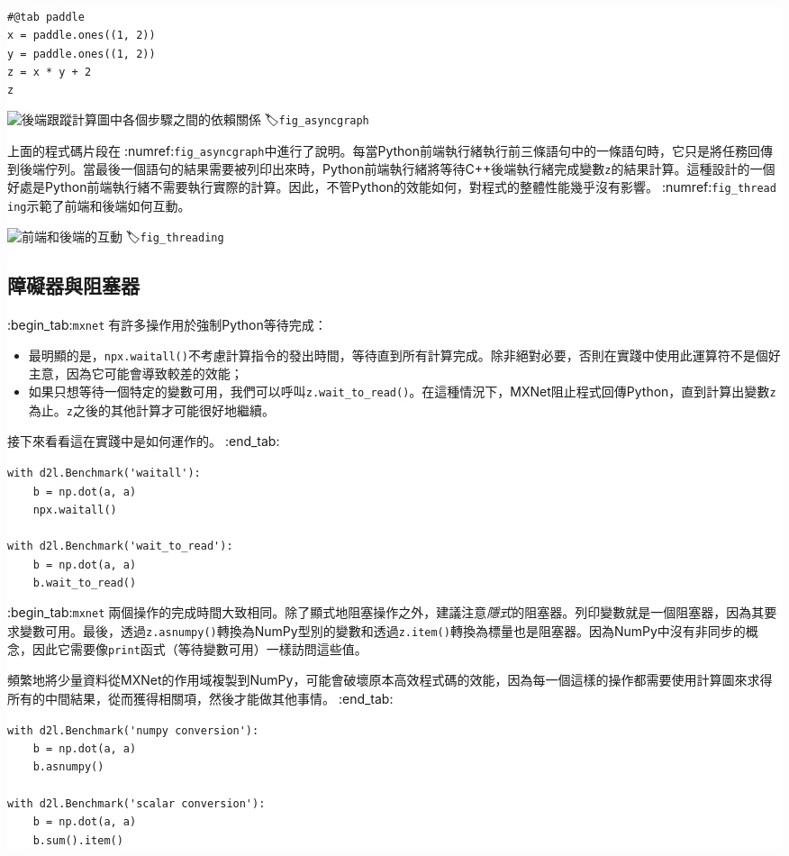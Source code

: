 ```{.python .input}
#@tab paddle
x = paddle.ones((1, 2))
y = paddle.ones((1, 2))
z = x * y + 2
z
```

![後端跟蹤計算圖中各個步驟之間的依賴關係](../img/asyncgraph.svg)
:label:`fig_asyncgraph`

上面的程式碼片段在 :numref:`fig_asyncgraph`中進行了說明。每當Python前端執行緒執行前三條語句中的一條語句時，它只是將任務回傳到後端佇列。當最後一個語句的結果需要被列印出來時，Python前端執行緒將等待C++後端執行緒完成變數`z`的結果計算。這種設計的一個好處是Python前端執行緒不需要執行實際的計算。因此，不管Python的效能如何，對程式的整體性能幾乎沒有影響。 :numref:`fig_threading`示範了前端和後端如何互動。

![前端和後端的互動](../img/threading.svg)
:label:`fig_threading`

## 障礙器與阻塞器

:begin_tab:`mxnet`
有許多操作用於強制Python等待完成：

* 最明顯的是，`npx.waitall()`不考慮計算指令的發出時間，等待直到所有計算完成。除非絕對必要，否則在實踐中使用此運算符不是個好主意，因為它可能會導致較差的效能；
* 如果只想等待一個特定的變數可用，我們可以呼叫`z.wait_to_read()`。在這種情況下，MXNet阻止程式回傳Python，直到計算出變數`z`為止。`z`之後的其他計算才可能很好地繼續。

接下來看看這在實踐中是如何運作的。
:end_tab:

```{.python .input}
with d2l.Benchmark('waitall'):
    b = np.dot(a, a)
    npx.waitall()

with d2l.Benchmark('wait_to_read'):
    b = np.dot(a, a)
    b.wait_to_read()
```

:begin_tab:`mxnet`
兩個操作的完成時間大致相同。除了顯式地阻塞操作之外，建議注意*隱式*的阻塞器。列印變數就是一個阻塞器，因為其要求變數可用。最後，透過`z.asnumpy()`轉換為NumPy型別的變數和透過`z.item()`轉換為標量也是阻塞器。因為NumPy中沒有非同步的概念，因此它需要像`print`函式（等待變數可用）一樣訪問這些值。

頻繁地將少量資料從MXNet的作用域複製到NumPy，可能會破壞原本高效程式碼的效能，因為每一個這樣的操作都需要使用計算圖來求得所有的中間結果，從而獲得相關項，然後才能做其他事情。
:end_tab:

```{.python .input}
with d2l.Benchmark('numpy conversion'):
    b = np.dot(a, a)
    b.asnumpy()

with d2l.Benchmark('scalar conversion'):
    b = np.dot(a, a)
    b.sum().item()
```
